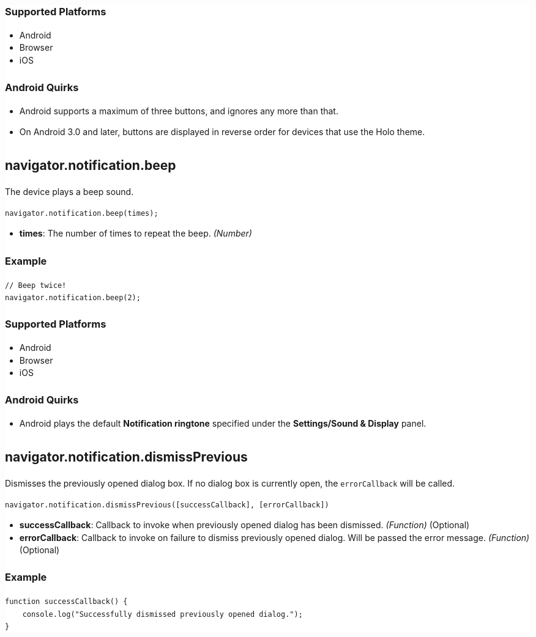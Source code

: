 ### Supported Platforms

- Android
- Browser
- iOS

### Android Quirks

- Android supports a maximum of three buttons, and ignores any more than that.

- On Android 3.0 and later, buttons are displayed in reverse order for devices that use the Holo theme.

## navigator.notification.beep

The device plays a beep sound.

    navigator.notification.beep(times);

- __times__: The number of times to repeat the beep. _(Number)_

### Example

    // Beep twice!
    navigator.notification.beep(2);

### Supported Platforms

- Android
- Browser
- iOS

### Android Quirks

- Android plays the default __Notification ringtone__ specified under the __Settings/Sound & Display__ panel.

## navigator.notification.dismissPrevious

Dismisses the previously opened dialog box.
If no dialog box is currently open, the `errorCallback` will be called.

    navigator.notification.dismissPrevious([successCallback], [errorCallback])

- __successCallback__: Callback to invoke when previously opened dialog has been dismissed. _(Function)_ (Optional)
- __errorCallback__: Callback to invoke on failure to dismiss previously opened dialog. Will be passed the error message. _(Function)_ (Optional)

### Example

    function successCallback() {
        console.log("Successfully dismissed previously opened dialog.");
    }
    